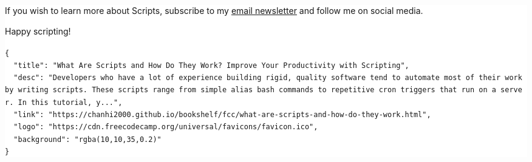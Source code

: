 If you wish to learn more about Scripts, subscribe to my [<VPIcon icon="iconfont icon-globe"/>email newsletter](https://5minslearn.gogosoon.com/) and follow me on social media.

Happy scripting!


```component VPCard
{
  "title": "What Are Scripts and How Do They Work? Improve Your Productivity with Scripting",
  "desc": "Developers who have a lot of experience building rigid, quality software tend to automate most of their work by writing scripts. These scripts range from simple alias bash commands to repetitive cron triggers that run on a server. In this tutorial, y...",
  "link": "https://chanhi2000.github.io/bookshelf/fcc/what-are-scripts-and-how-do-they-work.html",
  "logo": "https://cdn.freecodecamp.org/universal/favicons/favicon.ico",
  "background": "rgba(10,10,35,0.2)"
}
```
